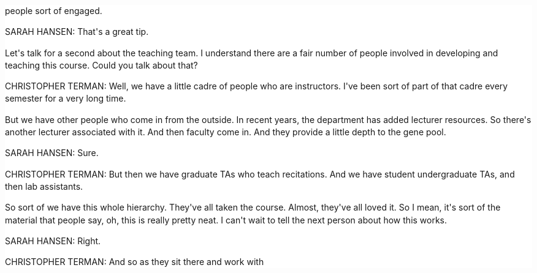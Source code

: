  <span m="634990">people</span> <span m="635620">sort</span> <span m="635830">of</span>
  <span m="635920">engaged.</span></p><p><span m="636700">SARAH HANSEN:</span> <span
  m="636775">That's</span> <span m="636850">a</span> <span m="636910">great</span>
  <span m="637180">tip.</span></p><p><span m="639280">Let's</span> <span m="639520">talk</span>
  <span m="639760">for</span> <span m="639880">a</span> <span m="639940">second</span>
  <span m="640240">about</span> <span m="640570">the</span> <span m="640840">teaching</span>
  <span m="641320">team.</span> <span m="642640">I</span> <span m="642730">understand</span>
  <span m="643780">there</span> <span m="643960">are</span> <span m="644050">a</span>
  <span m="644080">fair</span> <span m="644290">number</span> <span m="644530">of</span>
  <span m="644590">people</span> <span m="644920">involved</span> <span m="645430">in</span>
  <span m="646240">developing</span> <span m="646810">and</span> <span m="646900">teaching</span>
  <span m="647200">this</span> <span m="647390">course.</span> <span m="648040">Could
  you</span> <span m="648130">talk</span> <span m="648400">about</span> <span m="648640">that?</span></p><p><span
  m="649240">CHRISTOPHER TERMAN:</span> <span m="649330">Well,</span> <span m="649420">we</span>
  <span m="649570">have</span> <span m="649810">a</span> <span m="650050">little</span>
  <span m="650290">cadre</span> <span m="650890">of</span> <span m="651520">people</span>
  <span m="651850">who</span> <span m="652060">are</span> <span m="652240">instructors.</span>
  <span m="653650">I've</span> <span m="653830">been</span> <span m="654010">sort</span>
  <span m="654220">of</span> <span m="654350">part</span> <span m="654610">of</span>
  <span m="654700">that</span> <span m="654850">cadre</span> <span m="655690">every</span>
  <span m="655930">semester</span> <span m="656440">for</span> <span m="656740">a</span>
  <span m="656830">very</span> <span m="657100">long</span> <span m="657400">time.</span></p><p><span
  m="658120">But</span> <span m="658270">we</span> <span m="658420">have</span> <span
  m="658570">other</span> <span m="659470">people</span> <span m="659770">who</span>
  <span m="659890">come</span> <span m="660130">in</span> <span m="660220">from</span>
  <span m="660400">the</span> <span m="660490">outside.</span> <span m="661180">In</span>
  <span m="661360">recent</span> <span m="661690">years,</span> <span m="662110">the</span>
  <span m="662410">department</span> <span m="662900">has</span> <span m="663490">added</span>
  <span m="664650">lecturer</span> <span m="665190">resources.</span> <span m="665710">So</span>
  <span m="666790">there's</span> <span m="667070">another</span> <span m="667480">lecturer</span>
  <span m="667930">associated</span> <span m="668500">with</span> <span m="668650">it.</span>
  <span m="668770">And</span> <span m="668890">then</span> <span m="669130">faculty</span>
  <span m="669610">come</span> <span m="669850">in.</span> <span m="670780">And</span>
  <span m="671290">they</span> <span m="671440">provide</span> <span m="671770">a</span>
  <span m="671830">little</span> <span m="672070">depth</span> <span m="672370">to</span>
  <span m="672460">the</span> <span m="672580">gene</span> <span m="672850">pool.</span></p><p><span
  m="673120">SARAH HANSEN:</span> <span m="673262">Sure.</span></p><p><span m="673690">CHRISTOPHER
  TERMAN:</span> <span m="673825">But</span> <span m="673960">then</span> <span m="674230">we</span>
  <span m="674380">have</span> <span m="674890">graduate</span> <span m="675340">TAs</span>
  <span m="675880">who</span> <span m="675970">teach</span> <span m="676300">recitations.</span>
  <span m="677350">And</span> <span m="677860">we</span> <span m="678040">have</span>
  <span m="679900">student</span> <span m="681490">undergraduate</span> <span m="681875">TAs,</span>
  <span m="682750">and</span> <span m="682930">then</span> <span m="683170">lab</span>
  <span m="683440">assistants.</span></p><p><span m="683920">So</span> <span m="684180">sort</span>
  <span m="684340">of</span> <span m="684520">we</span> <span m="684670">have</span>
  <span m="684790">this</span> <span m="684940">whole</span> <span m="685090">hierarchy.</span>
  <span m="685930">They've</span> <span m="686140">all</span> <span m="686470">taken</span>
  <span m="686860">the</span> <span m="686950">course.</span> <span m="687790">Almost,</span>
  <span m="688330">they've</span> <span m="688570">all</span> <span m="688840">loved</span>
  <span m="689320">it.</span> <span m="689860">So</span> <span m="690610">I</span>
  <span m="690670">mean,</span> <span m="690920">it's</span> <span m="691000">sort</span>
  <span m="691210">of</span> <span m="691280">the</span> <span m="691330">material</span>
  <span m="691840">that</span> <span m="692350">people</span> <span m="692620">say,</span>
  <span m="692770">oh,</span> <span m="692890">this</span> <span m="693040">is</span>
  <span m="693160">really</span> <span m="693490">pretty</span> <span m="693760">neat.</span>
  <span m="694330">I</span> <span m="694390">can't</span> <span m="694570">wait</span>
  <span m="694750">to</span> <span m="694870">tell</span> <span m="695050">the</span>
  <span m="695140">next</span> <span m="695350">person</span> <span m="695650">about</span>
  <span m="695950">how this</span> <span m="696130">works.</span></p><p><span m="696400">SARAH
  HANSEN:</span> <span m="696580">Right.</span></p><p><span m="696760">CHRISTOPHER
  TERMAN:</span> <span m="696865">And</span> <span m="696970">so</span> <span m="698200">as</span>
  <span m="698380">they</span> <span m="698530">sit</span> <span m="698770">there</span>
  <span m="700180">and</span> <span m="700600">work</span> <span m="700900">with</span>